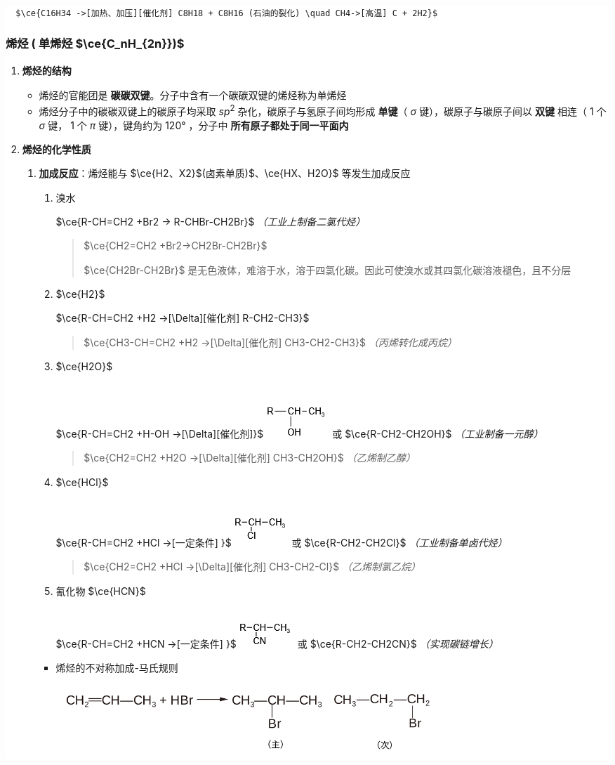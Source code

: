       $\ce{C16H34 ->[加热、加压][催化剂] C8H18 + C8H16 (石油的裂化) \quad CH4->[高温] C + 2H2}$
   

### 烯烃 $($ 单烯烃 $\ce{C_nH_{2n}})$

1. **烯烃的结构**
   
   - 烯烃的官能团是 **碳碳双键**。分子中含有一个碳碳双键的烯烃称为单烯烃
   - 烯烃分子中的碳碳双键上的碳原子均采取 $sp^{2}$ 杂化，碳原子与氢原子间均形成 **单键**（ $\sigma$ 键），碳原子与碳原子间以 **双键** 相连（ $1$ 个 $\sigma$ 键， $1$ 个 $\pi$ 键），键角约为 $120 °$ ，分子中 **所有原子都处于同一平面内**
   
2. **烯烃的化学性质**

   1. **加成反应**：烯烃能与 $\ce{H2、X2}$(卤素单质)$、\ce{HX、H2O}$ 等发生加成反应

      1. 溴水

         $\ce{R-CH=CH2 +Br2 -> R-CHBr-CH2Br}$ *（工业上制备二氯代烃）*

         > $\ce{CH2=CH2 +Br2->CH2Br-CH2Br}$
         >
         > $\ce{CH2Br-CH2Br}$ 是无色液体，难溶于水，溶于四氯化碳。因此可使溴水或其四氯化碳溶液褪色，且不分层

      2. $\ce{H2}$

         $\ce{R-CH=CH2 +H2 ->[\Delta][催化剂] R-CH2-CH3}$

         > $\ce{CH3-CH=CH2 +H2 ->[\Delta][催化剂] CH3-CH2-CH3}$ *（丙烯转化成丙烷）*

      3. $\ce{H2O}$

         $\ce{R-CH=CH2 +H-OH ->[\Delta][催化剂]}$ <img src="./images/4.2.png" /> 或 $\ce{R-CH2-CH2OH}$ *（工业制备一元醇）*

         > $\ce{CH2=CH2 +H2O ->[\Delta][催化剂] CH3-CH2OH}$ *（乙烯制乙醇）*

      4. $\ce{HCl}$

         $\ce{R-CH=CH2 +HCl ->[一定条件] }$ <img src="./images/4.3.png" /> 或 $\ce{R-CH2-CH2Cl}$ *（工业制备单卤代烃）*

         > $\ce{CH2=CH2 +HCl ->[\Delta][催化剂] CH3-CH2-Cl}$ *（乙烯制氯乙烷）*

      5. 氰化物 $\ce{HCN}$

         $\ce{R-CH=CH2 +HCN ->[一定条件] }$ <img src="./images/4.4.png" /> 或 $\ce{R-CH2-CH2CN}$ *（实现碳链增长）*

      - 烯烃的不对称加成-马氏规则

          <img title="" src="images/4.5.svg"  height="100" >
